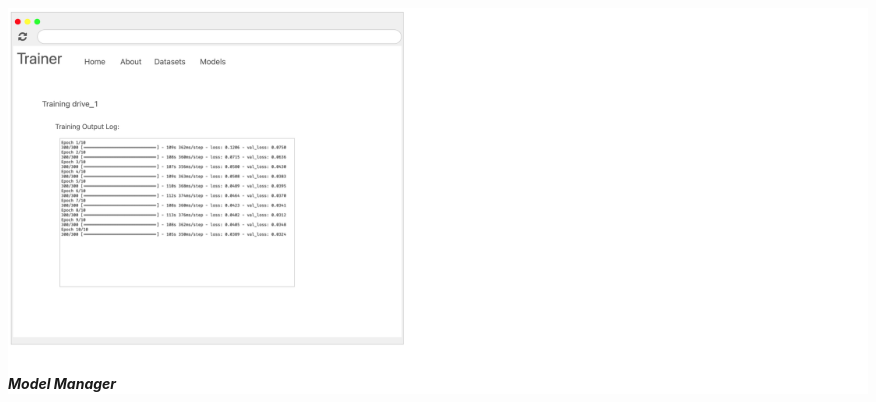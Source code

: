 <img src="img/design/mockup_training_2.png" alt="Trainer - Training Results" style="zoom: 39%;" />

##### Model Manager

